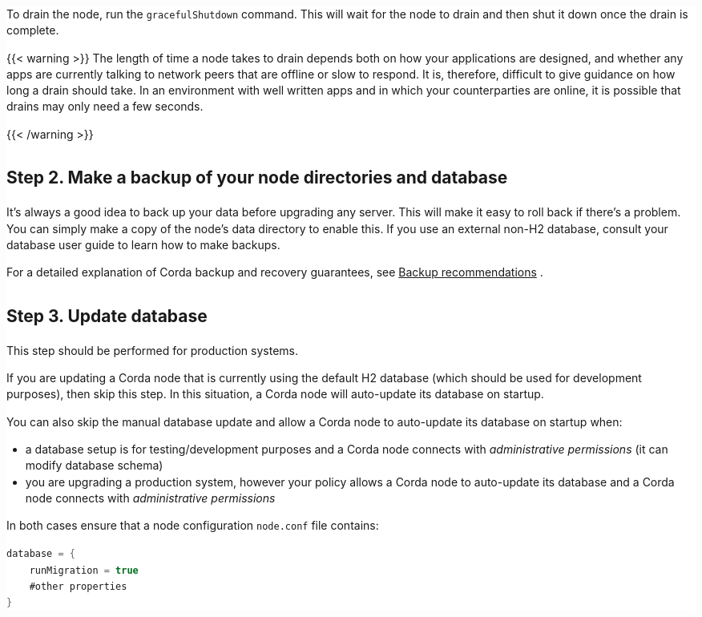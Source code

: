 To drain the node, run the `gracefulShutdown` command. This will wait for the node to drain and then shut it down once the drain
is complete.


{{< warning >}}
The length of time a node takes to drain depends both on how your applications are designed, and whether any apps are currently
talking to network peers that are offline or slow to respond. It is, therefore, difficult to give guidance on how long a drain should take. In
an environment with well written apps and in which your counterparties are online, it is possible that drains may only need a few seconds.

{{< /warning >}}



## Step 2. Make a backup of your node directories and database

It’s always a good idea to back up your data before upgrading any server. This will make it easy to roll back if there’s a problem.
You can simply make a copy of the node’s data directory to enable this. If you use an external non-H2 database, consult your database
user guide to learn how to make backups.

For a detailed explanation of Corda backup and recovery guarantees, see [Backup recommendations](node/operating/node-administration.md#backup-recommendations) .



## Step 3. Update database

This step should be performed for production systems.

If you are updating a Corda node that is currently using the default H2 database (which should be used for development purposes),
then skip this step. In this situation, a Corda node will auto-update its database on startup.

You can also skip the manual database update and allow a Corda node to auto-update its database on startup when:


* a database setup is for testing/development purposes and a Corda node connects with *administrative permissions*
(it can modify database schema)
* you are upgrading a production system, however your policy allows a Corda node to auto-update its database
and a Corda node connects with *administrative permissions*

In both cases ensure that a node configuration `node.conf` file contains:

```groovy
database = {
    runMigration = true
    #other properties
}
```
